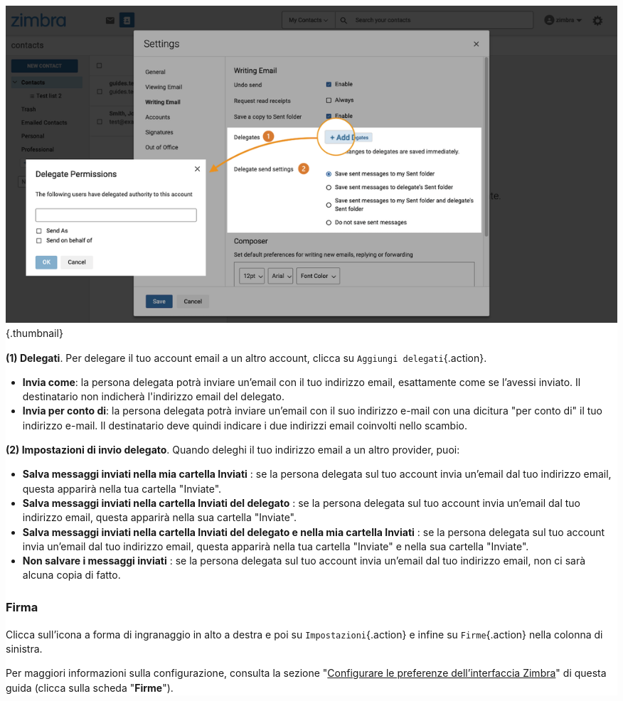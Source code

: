 ![email](images/zimbra-delegation.png){.thumbnail}

**(1) Delegati**. Per delegare il tuo account email a un altro account, clicca su `Aggiungi delegati`{.action}.

- **Invia come**: la persona delegata potrà inviare un’email con il tuo indirizzo email, esattamente come se l’avessi inviato. Il destinatario non indicherà l'indirizzo email del delegato.
- **Invia per conto di**: la persona delegata potrà inviare un’email con il suo indirizzo e-mail con una dicitura "per conto di" il tuo indirizzo e-mail. Il destinatario deve quindi indicare i due indirizzi email coinvolti nello scambio.

**(2) Impostazioni di invio delegato**. Quando deleghi il tuo indirizzo email a un altro provider, puoi:

- **Salva messaggi inviati nella mia cartella Inviati** : se la persona delegata sul tuo account invia un’email dal tuo indirizzo email, questa apparirà nella tua cartella "Inviate".
- **Salva messaggi inviati nella cartella Inviati del delegato** : se la persona delegata sul tuo account invia un’email dal tuo indirizzo email, questa apparirà nella sua cartella "Inviate".
- **Salva messaggi inviati nella cartella Inviati del delegato e nella mia cartella Inviati** : se la persona delegata sul tuo account invia un’email dal tuo indirizzo email, questa apparirà nella tua cartella "Inviate" e nella sua cartella "Inviate".
- **Non salvare i messaggi inviati** : se la persona delegata sul tuo account invia un’email dal tuo indirizzo email, non ci sarà alcuna copia di fatto.

### Firma <a name="signatures"></a>

Clicca sull’icona a forma di ingranaggio in alto a destra e poi su `Impostazioni`{.action} e infine su `Firme`{.action} nella colonna di sinistra.

Per maggiori informazioni sulla configurazione, consulta la sezione "[Configurare le preferenze dell’interfaccia Zimbra](#settings)" di questa guida (clicca sulla scheda "**Firme**").

